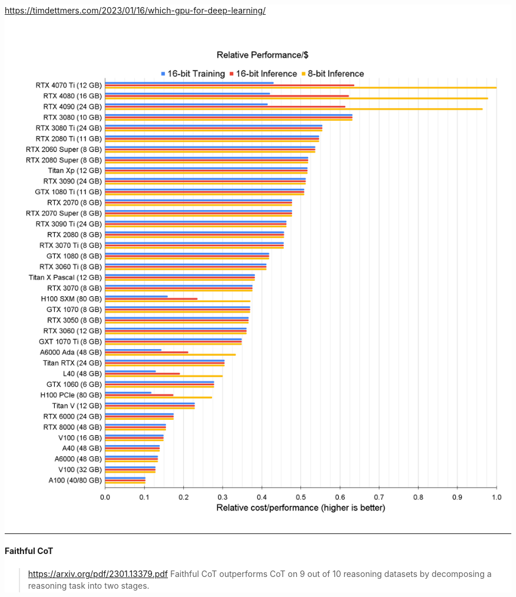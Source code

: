 https://timdettmers.com/2023/01/16/which-gpu-for-deep-learning/

![Image](.notes-images/FmmZzEaagAE7vxB.png)

---

#### Faithful CoT

> https://arxiv.org/pdf/2301.13379.pdf
> Faithful CoT outperforms CoT on 9 out of 10 reasoning datasets by decomposing a reasoning task into two stages.
